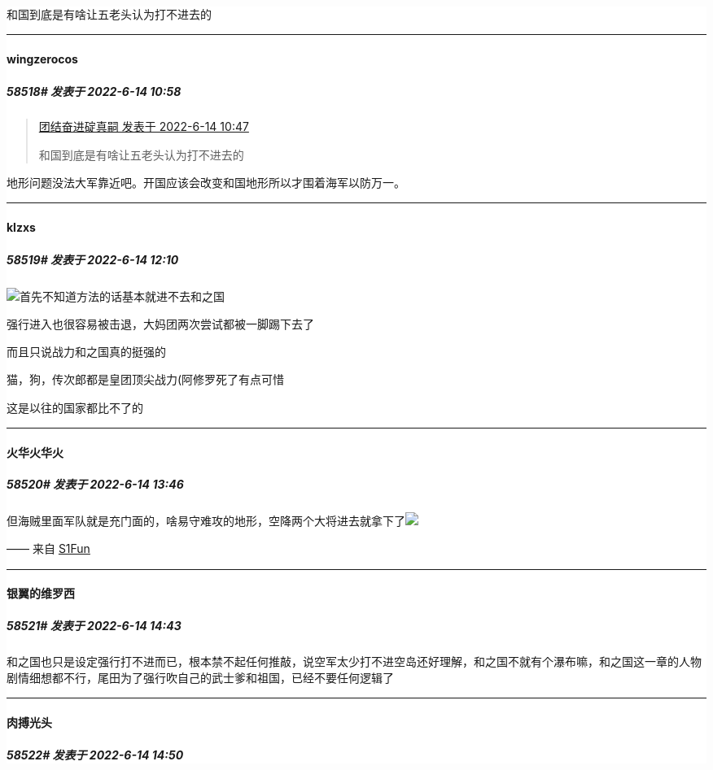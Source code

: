 和国到底是有啥让五老头认为打不进去的



*****

####  wingzerocos  
##### 58518#       发表于 2022-6-14 10:58

<blockquote><a href="httphttps://bbs.saraba1st.com/2b/forum.php?mod=redirect&amp;goto=findpost&amp;pid=56260058&amp;ptid=98922" target="_blank">团结奋进碇真嗣 发表于 2022-6-14 10:47</a>

和国到底是有啥让五老头认为打不进去的</blockquote>
地形问题没法大军靠近吧。开国应该会改变和国地形所以才围着海军以防万一。



*****

####  klzxs  
##### 58519#       发表于 2022-6-14 12:10

<img src="https://static.saraba1st.com/image/smiley/face2017/009.gif" referrerpolicy="no-referrer">首先不知道方法的话基本就进不去和之国

强行进入也很容易被击退，大妈团两次尝试都被一脚踢下去了

而且只说战力和之国真的挺强的

猫，狗，传次郎都是皇团顶尖战力(阿修罗死了有点可惜

这是以往的国家都比不了的



*****

####  火华火华火  
##### 58520#       发表于 2022-6-14 13:46

但海贼里面军队就是充门面的，啥易守难攻的地形，空降两个大将进去就拿下了<img src="https://static.saraba1st.com/image/smiley/face2017/037.png" referrerpolicy="no-referrer">

—— 来自 [S1Fun](https://s1fun.koalcat.com)



*****

####  银翼的维罗西  
##### 58521#       发表于 2022-6-14 14:43

和之国也只是设定强行打不进而已，根本禁不起任何推敲，说空军太少打不进空岛还好理解，和之国不就有个瀑布嘛，和之国这一章的人物剧情细想都不行，尾田为了强行吹自己的武士爹和祖国，已经不要任何逻辑了



*****

####  肉搏光头  
##### 58522#       发表于 2022-6-14 14:50

